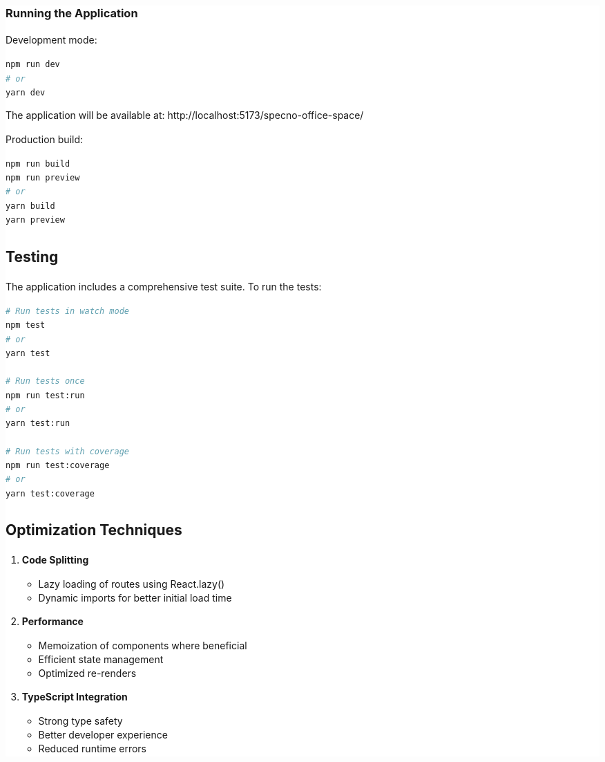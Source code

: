### Running the Application

Development mode:
```bash
npm run dev
# or
yarn dev
```

The application will be available at: http://localhost:5173/specno-office-space/

Production build:
```bash
npm run build
npm run preview
# or
yarn build
yarn preview
```

## Testing

The application includes a comprehensive test suite. To run the tests:

```bash
# Run tests in watch mode
npm test
# or
yarn test

# Run tests once
npm run test:run
# or
yarn test:run

# Run tests with coverage
npm run test:coverage
# or
yarn test:coverage
```

## Optimization Techniques

1. **Code Splitting**
   - Lazy loading of routes using React.lazy()
   - Dynamic imports for better initial load time

2. **Performance**
   - Memoization of components where beneficial
   - Efficient state management
   - Optimized re-renders

3. **TypeScript Integration**
   - Strong type safety
   - Better developer experience
   - Reduced runtime errors
